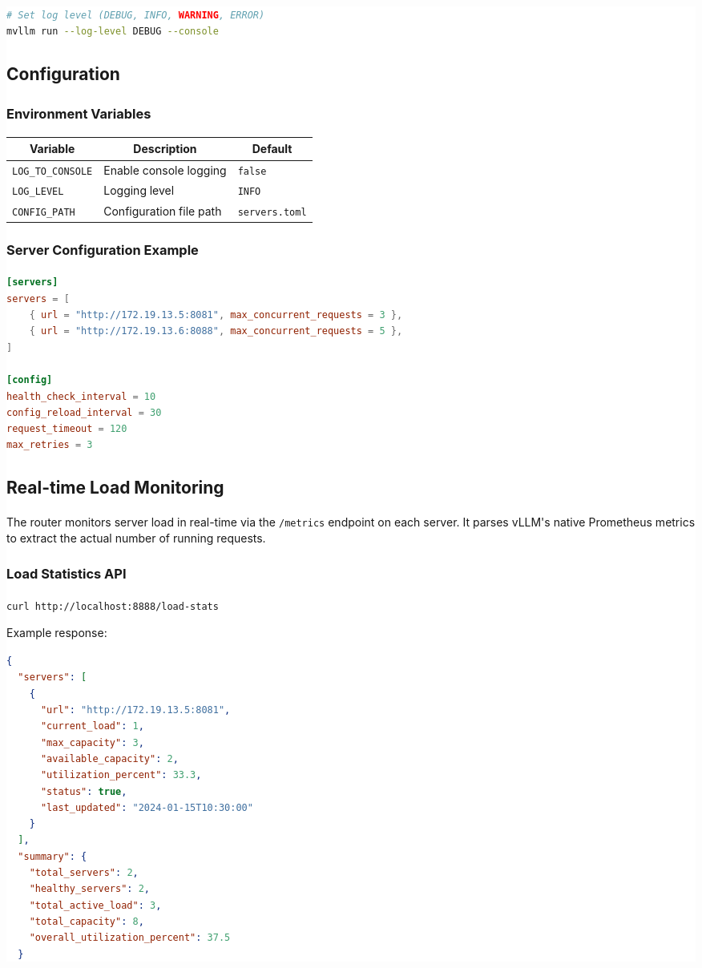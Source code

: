 ```bash
# Set log level (DEBUG, INFO, WARNING, ERROR)
mvllm run --log-level DEBUG --console
```

## Configuration

### Environment Variables

| Variable | Description | Default |
|----------|-------------|---------|
| `LOG_TO_CONSOLE` | Enable console logging | `false` |
| `LOG_LEVEL` | Logging level | `INFO` |
| `CONFIG_PATH` | Configuration file path | `servers.toml` |

### Server Configuration Example

```toml
[servers]
servers = [
    { url = "http://172.19.13.5:8081", max_concurrent_requests = 3 },
    { url = "http://172.19.13.6:8088", max_concurrent_requests = 5 },
]

[config]
health_check_interval = 10
config_reload_interval = 30
request_timeout = 120
max_retries = 3
```

## Real-time Load Monitoring

The router monitors server load in real-time via the `/metrics` endpoint on each server. It parses vLLM's native Prometheus metrics to extract the actual number of running requests.

### Load Statistics API

```bash
curl http://localhost:8888/load-stats
```

Example response:
```json
{
  "servers": [
    {
      "url": "http://172.19.13.5:8081",
      "current_load": 1,
      "max_capacity": 3,
      "available_capacity": 2,
      "utilization_percent": 33.3,
      "status": true,
      "last_updated": "2024-01-15T10:30:00"
    }
  ],
  "summary": {
    "total_servers": 2,
    "healthy_servers": 2,
    "total_active_load": 3,
    "total_capacity": 8,
    "overall_utilization_percent": 37.5
  }
```